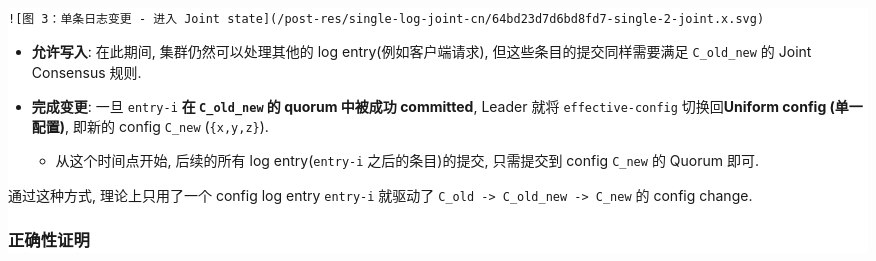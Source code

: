     ![图 3：单条日志变更 - 进入 Joint state](/post-res/single-log-joint-cn/64bd23d7d6bd8fd7-single-2-joint.x.svg)

-   **允许写入**: 在此期间, 集群仍然可以处理其他的 log entry(例如客户端请求),
    但这些条目的提交同样需要满足 `C_old_new` 的 Joint Consensus 规则.

-   **完成变更**: 一旦 `entry-i` **在 `C_old_new` 的 quorum 中被成功 committed**,
    Leader 就将 `effective-config` 切换回**Uniform config (单一配置)**, 即新的
    config `C_new` (`{x,y,z}`).

    -   从这个时间点开始, 后续的所有 log entry(`entry-i` 之后的条目)的提交,
        只需提交到 config `C_new` 的 Quorum 即可.

通过这种方式, 理论上只用了一个 config log entry `entry-i`
就驱动了 `C_old -> C_old_new -> C_new` 的 config change.

### 正确性证明
